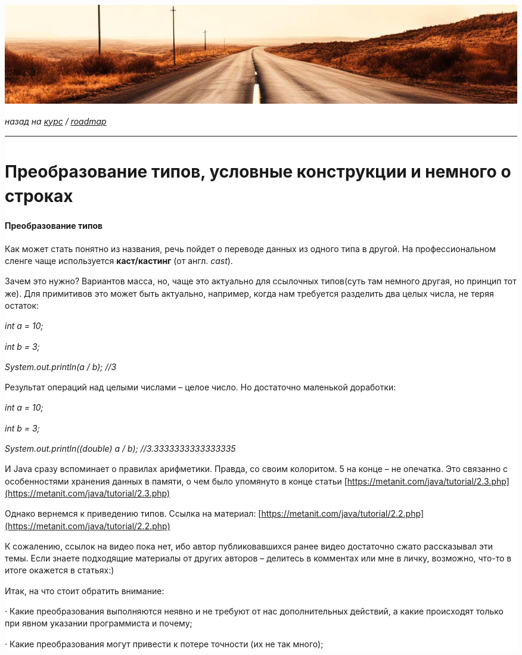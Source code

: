 ![](../../common_files/header.png)

*назад на [курс](../../course.md) / [roadmap](../../roadmap.md)*

***

   

Преобразование типов, условные конструкции и немного о строках
==============================================================

#### Преобразование типов

Как может стать понятно из названия, речь пойдет о переводе данных из одного типа в другой. На профессиональном сленге чаще используется **каст/кастинг** (от англ. _cast_).

Зачем это нужно? Вариантов масса, но, чаще это актуально для ссылочных типов(суть там немного другая, но принцип тот же). Для примитивов это может быть актуально, например, когда нам требуется разделить два целых числа, не теряя остаток:

_int a = 10;_

_int b = 3;_

_System.out.println(a / b); //3_

Результат операций над целыми числами – целое число. Но достаточно маленькой доработки:

_int a = 10;_

_int b = 3;_

_System.out.println((double) a / b); //3.3333333333333335_

И Java сразу вспоминает о правилах арифметики. Правда, со своим колоритом. 5 на конце – не опечатка. Это связанно с особенностями хранения данных в памяти, о чем было упомянуто в конце статьи [https://metanit.com/java/tutorial/2.3.php](https://metanit.com/java/tutorial/2.3.php)

Однако вернемся к приведению типов. Ссылка на материал: [https://metanit.com/java/tutorial/2.2.php](https://metanit.com/java/tutorial/2.2.php)

К сожалению, ссылок на видео пока нет, ибо автор публиковавшихся ранее видео достаточно сжато рассказывал эти темы. Если знаете подходящие материалы от других авторов – делитесь в комментах или мне в личку, возможно, что-то в итоге окажется в статьях:)

Итак, на что стоит обратить внимание:

· Какие преобразования выполняются неявно и не требуют от нас дополнительных действий, а какие происходят только при явном указании программиста и почему;

· Какие преобразования могут привести к потере точности (их не так много);
